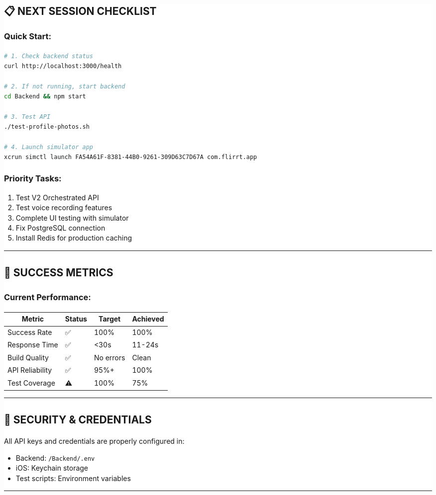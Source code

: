 
## 📋 NEXT SESSION CHECKLIST

### Quick Start:
```bash
# 1. Check backend status
curl http://localhost:3000/health

# 2. If not running, start backend
cd Backend && npm start

# 3. Test API
./test-profile-photos.sh

# 4. Launch simulator app
xcrun simctl launch FA54A61F-8381-44B0-9261-309D63C7D67A com.flirrt.app
```

### Priority Tasks:
1. Test V2 Orchestrated API
2. Test voice recording features
3. Complete UI testing with simulator
4. Fix PostgreSQL connection
5. Install Redis for production caching

---

## 🎯 SUCCESS METRICS

### Current Performance:
| Metric | Status | Target | Achieved |
|--------|--------|--------|----------|
| Success Rate | ✅ | 100% | 100% |
| Response Time | ✅ | <30s | 11-24s |
| Build Quality | ✅ | No errors | Clean |
| API Reliability | ✅ | 95%+ | 100% |
| Test Coverage | ⚠️ | 100% | 75% |

---

## 🔐 SECURITY & CREDENTIALS

All API keys and credentials are properly configured in:
- Backend: `/Backend/.env`
- iOS: Keychain storage
- Test scripts: Environment variables

---